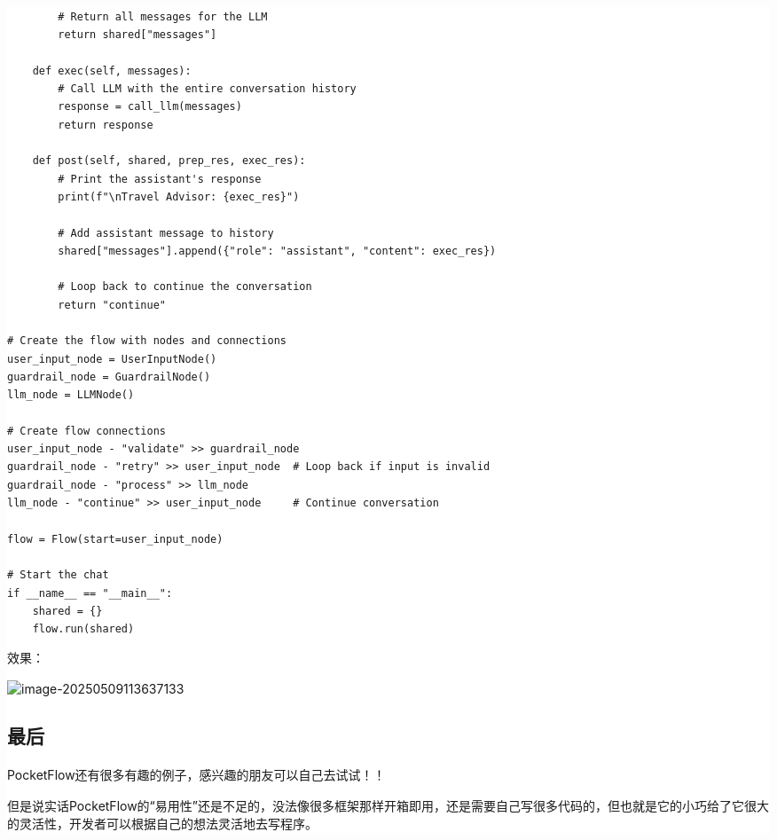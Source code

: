             # Return all messages for the LLM
            return shared["messages"]
    
        def exec(self, messages):
            # Call LLM with the entire conversation history
            response = call_llm(messages)
            return response
    
        def post(self, shared, prep_res, exec_res):
            # Print the assistant's response
            print(f"\nTravel Advisor: {exec_res}")
            
            # Add assistant message to history
            shared["messages"].append({"role": "assistant", "content": exec_res})
            
            # Loop back to continue the conversation
            return "continue"
    
    # Create the flow with nodes and connections
    user_input_node = UserInputNode()
    guardrail_node = GuardrailNode()
    llm_node = LLMNode()
    
    # Create flow connections
    user_input_node - "validate" >> guardrail_node
    guardrail_node - "retry" >> user_input_node  # Loop back if input is invalid
    guardrail_node - "process" >> llm_node
    llm_node - "continue" >> user_input_node     # Continue conversation
    
    flow = Flow(start=user_input_node)
    
    # Start the chat
    if __name__ == "__main__":
        shared = {}
        flow.run(shared)
    

效果：

![image-20250509113637133](https://img2024.cnblogs.com/blog/3288240/202505/3288240-20250509120623748-3138667.png)

最后
--

PocketFlow还有很多有趣的例子，感兴趣的朋友可以自己去试试！！

但是说实话PocketFlow的“易用性”还是不足的，没法像很多框架那样开箱即用，还是需要自己写很多代码的，但也就是它的小巧给了它很大的灵活性，开发者可以根据自己的想法灵活地去写程序。